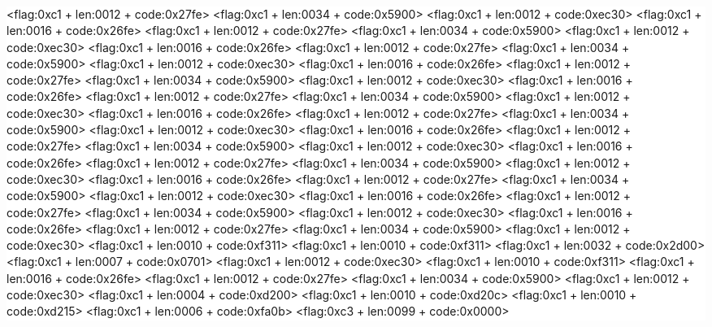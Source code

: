<flag:0xc1 + len:0012 + code:0x27fe>
<flag:0xc1 + len:0034 + code:0x5900>
<flag:0xc1 + len:0012 + code:0xec30>
<flag:0xc1 + len:0016 + code:0x26fe>
<flag:0xc1 + len:0012 + code:0x27fe>
<flag:0xc1 + len:0034 + code:0x5900>
<flag:0xc1 + len:0012 + code:0xec30>
<flag:0xc1 + len:0016 + code:0x26fe>
<flag:0xc1 + len:0012 + code:0x27fe>
<flag:0xc1 + len:0034 + code:0x5900>
<flag:0xc1 + len:0012 + code:0xec30>
<flag:0xc1 + len:0016 + code:0x26fe>
<flag:0xc1 + len:0012 + code:0x27fe>
<flag:0xc1 + len:0034 + code:0x5900>
<flag:0xc1 + len:0012 + code:0xec30>
<flag:0xc1 + len:0016 + code:0x26fe>
<flag:0xc1 + len:0012 + code:0x27fe>
<flag:0xc1 + len:0034 + code:0x5900>
<flag:0xc1 + len:0012 + code:0xec30>
<flag:0xc1 + len:0016 + code:0x26fe>
<flag:0xc1 + len:0012 + code:0x27fe>
<flag:0xc1 + len:0034 + code:0x5900>
<flag:0xc1 + len:0012 + code:0xec30>
<flag:0xc1 + len:0016 + code:0x26fe>
<flag:0xc1 + len:0012 + code:0x27fe>
<flag:0xc1 + len:0034 + code:0x5900>
<flag:0xc1 + len:0012 + code:0xec30>
<flag:0xc1 + len:0016 + code:0x26fe>
<flag:0xc1 + len:0012 + code:0x27fe>
<flag:0xc1 + len:0034 + code:0x5900>
<flag:0xc1 + len:0012 + code:0xec30>
<flag:0xc1 + len:0016 + code:0x26fe>
<flag:0xc1 + len:0012 + code:0x27fe>
<flag:0xc1 + len:0034 + code:0x5900>
<flag:0xc1 + len:0012 + code:0xec30>
<flag:0xc1 + len:0016 + code:0x26fe>
<flag:0xc1 + len:0012 + code:0x27fe>
<flag:0xc1 + len:0034 + code:0x5900>
<flag:0xc1 + len:0012 + code:0xec30>
<flag:0xc1 + len:0016 + code:0x26fe>
<flag:0xc1 + len:0012 + code:0x27fe>
<flag:0xc1 + len:0034 + code:0x5900>
<flag:0xc1 + len:0012 + code:0xec30>
<flag:0xc1 + len:0010 + code:0xf311>
<flag:0xc1 + len:0010 + code:0xf311>
<flag:0xc1 + len:0032 + code:0x2d00>
<flag:0xc1 + len:0007 + code:0x0701>
<flag:0xc1 + len:0012 + code:0xec30>
<flag:0xc1 + len:0010 + code:0xf311>
<flag:0xc1 + len:0016 + code:0x26fe>
<flag:0xc1 + len:0012 + code:0x27fe>
<flag:0xc1 + len:0034 + code:0x5900>
<flag:0xc1 + len:0012 + code:0xec30>
<flag:0xc1 + len:0004 + code:0xd200>
<flag:0xc1 + len:0010 + code:0xd20c>
<flag:0xc1 + len:0010 + code:0xd215>
<flag:0xc1 + len:0006 + code:0xfa0b>
<flag:0xc3 + len:0099 + code:0x0000>
